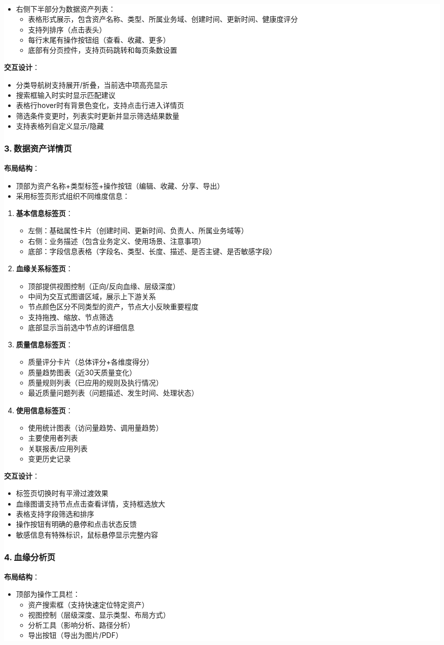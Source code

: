 - 右侧下半部分为数据资产列表：
  - 表格形式展示，包含资产名称、类型、所属业务域、创建时间、更新时间、健康度评分
  - 支持列排序（点击表头）
  - 每行末尾有操作按钮组（查看、收藏、更多）
  - 底部有分页控件，支持页码跳转和每页条数设置

**交互设计**：
- 分类导航树支持展开/折叠，当前选中项高亮显示
- 搜索框输入时实时显示匹配建议
- 表格行hover时有背景色变化，支持点击行进入详情页
- 筛选条件变更时，列表实时更新并显示筛选结果数量
- 支持表格列自定义显示/隐藏

### 3. 数据资产详情页

**布局结构**：
- 顶部为资产名称+类型标签+操作按钮（编辑、收藏、分享、导出）
- 采用标签页形式组织不同维度信息：

1. **基本信息标签页**：
   - 左侧：基础属性卡片（创建时间、更新时间、负责人、所属业务域等）
   - 右侧：业务描述（包含业务定义、使用场景、注意事项）
   - 底部：字段信息表格（字段名、类型、长度、描述、是否主键、是否敏感字段）

2. **血缘关系标签页**：
   - 顶部提供视图控制（正向/反向血缘、层级深度）
   - 中间为交互式图谱区域，展示上下游关系
   - 节点颜色区分不同类型的资产，节点大小反映重要程度
   - 支持拖拽、缩放、节点筛选
   - 底部显示当前选中节点的详细信息

3. **质量信息标签页**：
   - 质量评分卡片（总体评分+各维度得分）
   - 质量趋势图表（近30天质量变化）
   - 质量规则列表（已应用的规则及执行情况）
   - 最近质量问题列表（问题描述、发生时间、处理状态）

4. **使用信息标签页**：
   - 使用统计图表（访问量趋势、调用量趋势）
   - 主要使用者列表
   - 关联报表/应用列表
   - 变更历史记录

**交互设计**：
- 标签页切换时有平滑过渡效果
- 血缘图谱支持节点点击查看详情，支持框选放大
- 表格支持字段筛选和排序
- 操作按钮有明确的悬停和点击状态反馈
- 敏感信息有特殊标识，鼠标悬停显示完整内容

### 4. 血缘分析页

**布局结构**：
- 顶部为操作工具栏：
  - 资产搜索框（支持快速定位特定资产）
  - 视图控制（层级深度、显示类型、布局方式）
  - 分析工具（影响分析、路径分析）
  - 导出按钮（导出为图片/PDF）
